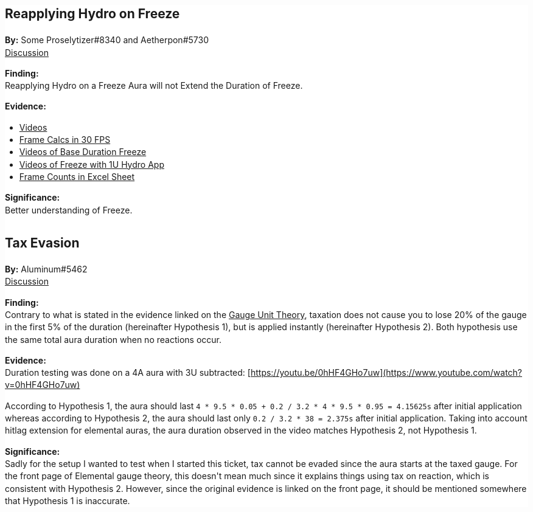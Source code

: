 ## Reapplying Hydro on Freeze

**By:** Some Proselytizer\#8340 and Aetherpon\#5730  
[Discussion](https://tickets.deeznuts.moe/ticket-archive/attachments_845683620832084008_855002512116416512_transcript-freeze-test-hunt.html)

**Finding:**  
Reapplying Hydro on a Freeze Aura will not Extend the Duration of Freeze.

**Evidence:**  
* [Videos](https://drive.google.com/drive/folders/1DQiXL58iRaqxqsoDTaxtL-8F-IuenmfH?usp=sharing)
* [Frame Calcs in 30 FPS](https://docs.google.com/spreadsheets/d/1zaa3-c0BeGPkx9vjPxb850AtR_MjQbqUbWvQ89JZPoM/edit?usp=sharing)
* [Videos of Base Duration Freeze](https://drive.google.com/drive/folders/15T-e8to2kC_x7rAzONGRbYMRHiFu5qKE?usp=sharing)
* [Videos of Freeze with 1U Hydro App](https://drive.google.com/drive/folders/1mHgex-m2raRvzSFS99-0v0jujkrNfARZ?usp=sharing)
* [Frame Counts in Excel Sheet](https://tcl-backup.s3.filebase.com/evidence/combat-mechanics/elemental-effects/elemental-gauge-theory.md/discord/attachments_845683620832084008_845690939275739207_FreezeCounts.xlsx)

**Significance:**  
Better understanding of Freeze.

## Tax Evasion

**By:** Aluminum#5462  
[Discussion](https://tickets.deeznuts.moe/ticket-archive/attachments_851683689174925352_861402567899873320_transcript-tax-evasion.html)

**Finding:**  
Contrary to what is stated in the evidence linked on the [Gauge Unit Theory](../../../evidence/combat-mechanics/elemental-effects/elemental-gauge-theory.md#gauge-unit-theory-testing-and-evidence), taxation does not cause you to lose 20% of the gauge in the first 5% of the duration (hereinafter Hypothesis 1), but is applied instantly (hereinafter Hypothesis 2). Both hypothesis use the same total aura duration when no reactions occur.

**Evidence:**  
Duration testing was done on a 4A aura with 3U subtracted: [https://youtu.be/0hHF4GHo7uw](https://www.youtube.com/watch?v=0hHF4GHo7uw)

According to Hypothesis 1, the aura should last `4 * 9.5 * 0.05 + 0.2 / 3.2 * 4 * 9.5 * 0.95 = 4.15625s` after initial application
whereas according to Hypothesis 2, the aura should last only `0.2 / 3.2 * 38 = 2.375s` after initial application.
Taking into account hitlag extension for elemental auras, the aura duration observed in the video matches Hypothesis 2, not Hypothesis 1.

**Significance:**  
Sadly for the setup I wanted to test when I started this ticket, tax cannot be evaded since the aura starts at the taxed gauge. For the front page of Elemental gauge theory, this doesn't mean much since it explains things using tax on reaction, which is consistent with Hypothesis 2. However, since the original evidence is linked on the front page, it should be mentioned somewhere that Hypothesis 1 is inaccurate.
